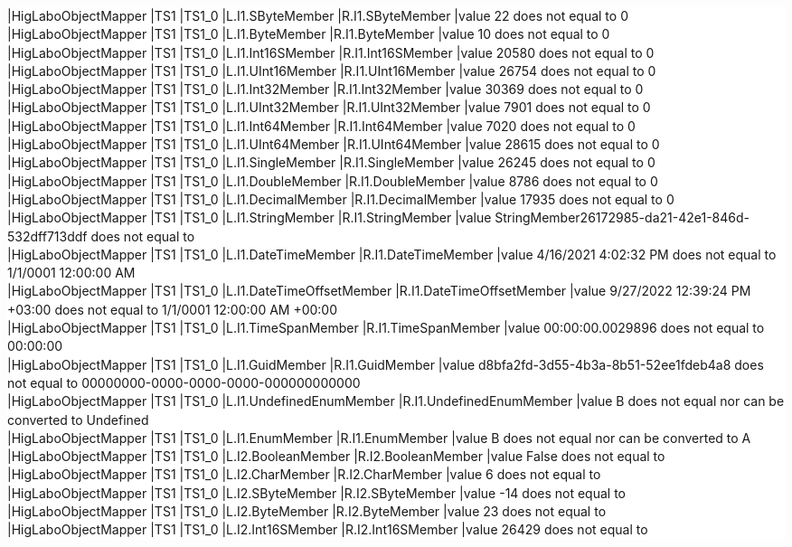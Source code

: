 |HigLaboObjectMapper |TS1                     |TS1_0                   |L.I1.SByteMember          |R.I1.SByteMember          |value 22 does not equal to 0                                                                                                    
|HigLaboObjectMapper |TS1                     |TS1_0                   |L.I1.ByteMember           |R.I1.ByteMember           |value 10 does not equal to 0                                                                                                    
|HigLaboObjectMapper |TS1                     |TS1_0                   |L.I1.Int16SMember         |R.I1.Int16SMember         |value 20580 does not equal to 0                                                                                                 
|HigLaboObjectMapper |TS1                     |TS1_0                   |L.I1.UInt16Member         |R.I1.UInt16Member         |value 26754 does not equal to 0                                                                                                 
|HigLaboObjectMapper |TS1                     |TS1_0                   |L.I1.Int32Member          |R.I1.Int32Member          |value 30369 does not equal to 0                                                                                                 
|HigLaboObjectMapper |TS1                     |TS1_0                   |L.I1.UInt32Member         |R.I1.UInt32Member         |value 7901 does not equal to 0                                                                                                  
|HigLaboObjectMapper |TS1                     |TS1_0                   |L.I1.Int64Member          |R.I1.Int64Member          |value 7020 does not equal to 0                                                                                                  
|HigLaboObjectMapper |TS1                     |TS1_0                   |L.I1.UInt64Member         |R.I1.UInt64Member         |value 28615 does not equal to 0                                                                                                 
|HigLaboObjectMapper |TS1                     |TS1_0                   |L.I1.SingleMember         |R.I1.SingleMember         |value 26245 does not equal to 0                                                                                                 
|HigLaboObjectMapper |TS1                     |TS1_0                   |L.I1.DoubleMember         |R.I1.DoubleMember         |value 8786 does not equal to 0                                                                                                  
|HigLaboObjectMapper |TS1                     |TS1_0                   |L.I1.DecimalMember        |R.I1.DecimalMember        |value 17935 does not equal to 0                                                                                                 
|HigLaboObjectMapper |TS1                     |TS1_0                   |L.I1.StringMember         |R.I1.StringMember         |value StringMember26172985-da21-42e1-846d-532dff713ddf does not equal to                                                        
|HigLaboObjectMapper |TS1                     |TS1_0                   |L.I1.DateTimeMember       |R.I1.DateTimeMember       |value 4/16/2021 4:02:32 PM does not equal to 1/1/0001 12:00:00 AM                                                               
|HigLaboObjectMapper |TS1                     |TS1_0                   |L.I1.DateTimeOffsetMember |R.I1.DateTimeOffsetMember |value 9/27/2022 12:39:24 PM +03:00 does not equal to 1/1/0001 12:00:00 AM +00:00                                                
|HigLaboObjectMapper |TS1                     |TS1_0                   |L.I1.TimeSpanMember       |R.I1.TimeSpanMember       |value 00:00:00.0029896 does not equal to 00:00:00                                                                               
|HigLaboObjectMapper |TS1                     |TS1_0                   |L.I1.GuidMember           |R.I1.GuidMember           |value d8bfa2fd-3d55-4b3a-8b51-52ee1fdeb4a8 does not equal to 00000000-0000-0000-0000-000000000000                               
|HigLaboObjectMapper |TS1                     |TS1_0                   |L.I1.UndefinedEnumMember  |R.I1.UndefinedEnumMember  |value B does not equal nor can be converted to Undefined                                                                        
|HigLaboObjectMapper |TS1                     |TS1_0                   |L.I1.EnumMember           |R.I1.EnumMember           |value B does not equal nor can be converted to A                                                                                
|HigLaboObjectMapper |TS1                     |TS1_0                   |L.I2.BooleanMember        |R.I2.BooleanMember        |value False does not equal to                                                                                                   
|HigLaboObjectMapper |TS1                     |TS1_0                   |L.I2.CharMember           |R.I2.CharMember           |value 6 does not equal to                                                                                                       
|HigLaboObjectMapper |TS1                     |TS1_0                   |L.I2.SByteMember          |R.I2.SByteMember          |value -14 does not equal to                                                                                                     
|HigLaboObjectMapper |TS1                     |TS1_0                   |L.I2.ByteMember           |R.I2.ByteMember           |value 23 does not equal to                                                                                                      
|HigLaboObjectMapper |TS1                     |TS1_0                   |L.I2.Int16SMember         |R.I2.Int16SMember         |value 26429 does not equal to                                                                                                   